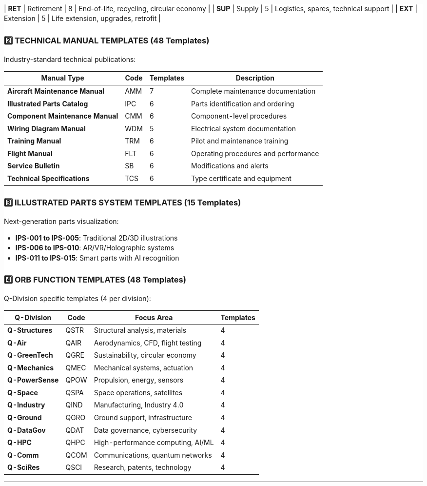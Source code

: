 | **RET** | Retirement | 8 | End-of-life, recycling, circular economy |
| **SUP** | Supply | 5 | Logistics, spares, technical support |
| **EXT** | Extension | 5 | Life extension, upgrades, retrofit |

### 2️⃣ TECHNICAL MANUAL TEMPLATES (48 Templates)

Industry-standard technical publications:

| Manual Type | Code | Templates | Description |
|-------------|------|-----------|-------------|
| **Aircraft Maintenance Manual** | AMM | 7 | Complete maintenance documentation |
| **Illustrated Parts Catalog** | IPC | 6 | Parts identification and ordering |
| **Component Maintenance Manual** | CMM | 6 | Component-level procedures |
| **Wiring Diagram Manual** | WDM | 5 | Electrical system documentation |
| **Training Manual** | TRM | 6 | Pilot and maintenance training |
| **Flight Manual** | FLT | 6 | Operating procedures and performance |
| **Service Bulletin** | SB | 6 | Modifications and alerts |
| **Technical Specifications** | TCS | 6 | Type certificate and equipment |

### 3️⃣ ILLUSTRATED PARTS SYSTEM TEMPLATES (15 Templates)

Next-generation parts visualization:

- **IPS-001 to IPS-005**: Traditional 2D/3D illustrations
- **IPS-006 to IPS-010**: AR/VR/Holographic systems
- **IPS-011 to IPS-015**: Smart parts with AI recognition

### 4️⃣ ORB FUNCTION TEMPLATES (48 Templates)

Q-Division specific templates (4 per division):

| Q-Division | Code | Focus Area | Templates |
|------------|------|------------|-----------|
| **Q-Structures** | QSTR | Structural analysis, materials | 4 |
| **Q-Air** | QAIR | Aerodynamics, CFD, flight testing | 4 |
| **Q-GreenTech** | QGRE | Sustainability, circular economy | 4 |
| **Q-Mechanics** | QMEC | Mechanical systems, actuation | 4 |
| **Q-PowerSense** | QPOW | Propulsion, energy, sensors | 4 |
| **Q-Space** | QSPA | Space operations, satellites | 4 |
| **Q-Industry** | QIND | Manufacturing, Industry 4.0 | 4 |
| **Q-Ground** | QGRO | Ground support, infrastructure | 4 |
| **Q-DataGov** | QDAT | Data governance, cybersecurity | 4 |
| **Q-HPC** | QHPC | High-performance computing, AI/ML | 4 |
| **Q-Comm** | QCOM | Communications, quantum networks | 4 |
| **Q-SciRes** | QSCI | Research, patents, technology | 4 |

---